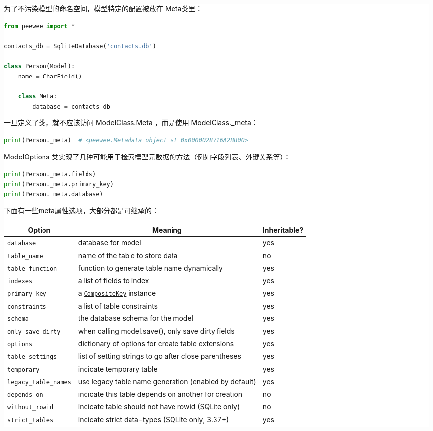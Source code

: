 为了不污染模型的命名空间，模型特定的配置被放在 Meta类里：

```python
from peewee import *

contacts_db = SqliteDatabase('contacts.db')

class Person(Model):
    name = CharField()

    class Meta:
        database = contacts_db
```

一旦定义了类，就不应该访问 ModelClass.Meta ，而是使用 ModelClass._meta：

```python
print(Person._meta)  # <peewee.Metadata object at 0x0000028716A2BB00>
```

 ModelOptions 类实现了几种可能用于检索模型元数据的方法（例如字段列表、外键关系等）：

```python
print(Person._meta.fields)
print(Person._meta.primary_key)
print(Person._meta.database)
```

下面有一些meta属性选项，大部分都是可继承的：

| Option               | Meaning                                                      | Inheritable? |
| -------------------- | ------------------------------------------------------------ | ------------ |
| `database`           | database for model                                           | yes          |
| `table_name`         | name of the table to store data                              | no           |
| `table_function`     | function to generate table name dynamically                  | yes          |
| `indexes`            | a list of fields to index                                    | yes          |
| `primary_key`        | a [`CompositeKey`](http://docs.peewee-orm.com/en/latest/peewee/api.html#CompositeKey) instance | yes          |
| `constraints`        | a list of table constraints                                  | yes          |
| `schema`             | the database schema for the model                            | yes          |
| `only_save_dirty`    | when calling model.save(), only save dirty fields            | yes          |
| `options`            | dictionary of options for create table extensions            | yes          |
| `table_settings`     | list of setting strings to go after close parentheses        | yes          |
| `temporary`          | indicate temporary table                                     | yes          |
| `legacy_table_names` | use legacy table name generation (enabled by default)        | yes          |
| `depends_on`         | indicate this table depends on another for creation          | no           |
| `without_rowid`      | indicate table should not have rowid (SQLite only)           | no           |
| `strict_tables`      | indicate strict data-types (SQLite only, 3.37+)              | yes          |

